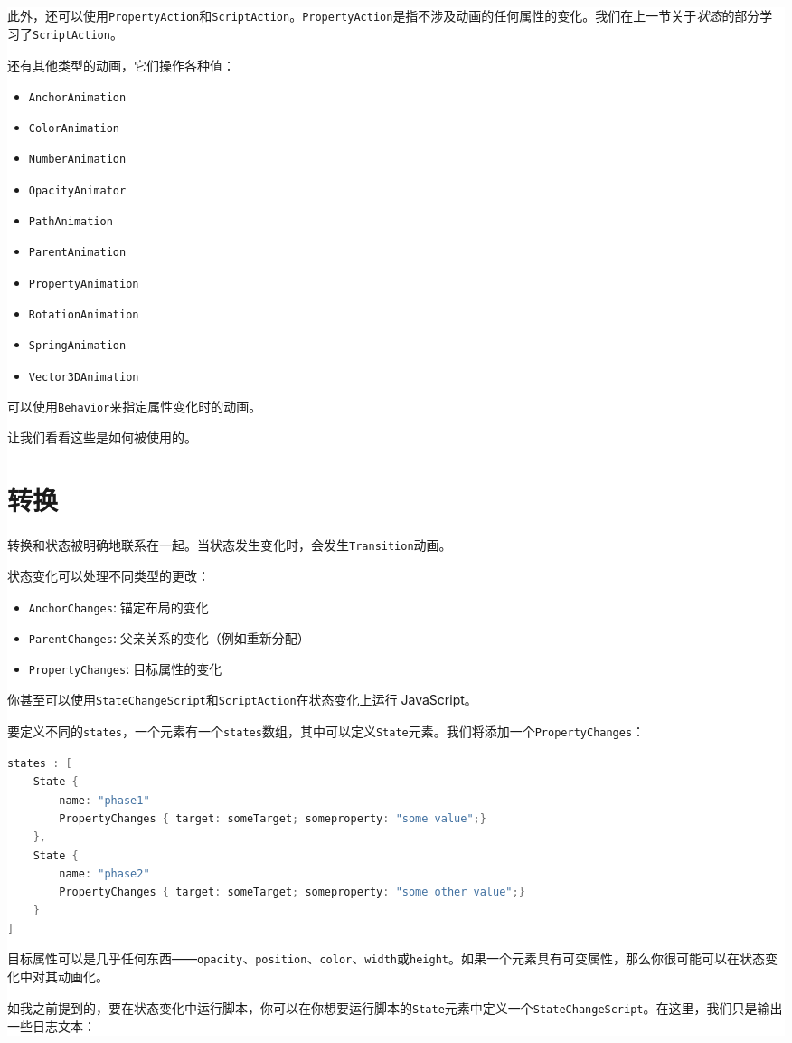 此外，还可以使用`PropertyAction`和`ScriptAction`。`PropertyAction`是指不涉及动画的任何属性的变化。我们在上一节关于*状态*的部分学习了`ScriptAction`。

还有其他类型的动画，它们操作各种值：

+   `AnchorAnimation`

+   `ColorAnimation`

+   `NumberAnimation`

+   `OpacityAnimator`

+   `PathAnimation`

+   `ParentAnimation`

+   `PropertyAnimation`

+   `RotationAnimation`

+   `SpringAnimation`

+   `Vector3DAnimation`

可以使用`Behavior`来指定属性变化时的动画。

让我们看看这些是如何被使用的。

# 转换

转换和状态被明确地联系在一起。当状态发生变化时，会发生`Transition`动画。

状态变化可以处理不同类型的更改：

+   `AnchorChanges`: 锚定布局的变化

+   `ParentChanges`: 父亲关系的变化（例如重新分配）

+   `PropertyChanges`: 目标属性的变化

你甚至可以使用`StateChangeScript`和`ScriptAction`在状态变化上运行 JavaScript。

要定义不同的`states`，一个元素有一个`states`数组，其中可以定义`State`元素。我们将添加一个`PropertyChanges`：

```cpp
states : [
    State {
        name: "phase1"
        PropertyChanges { target: someTarget; someproperty: "some value";}
    },
    State {
        name: "phase2"
        PropertyChanges { target: someTarget; someproperty: "some other value";}
    }
]
```

目标属性可以是几乎任何东西——`opacity`、`position`、`color`、`width`或`height`。如果一个元素具有可变属性，那么你很可能可以在状态变化中对其动画化。

如我之前提到的，要在状态变化中运行脚本，你可以在你想要运行脚本的`State`元素中定义一个`StateChangeScript`。在这里，我们只是输出一些日志文本：
